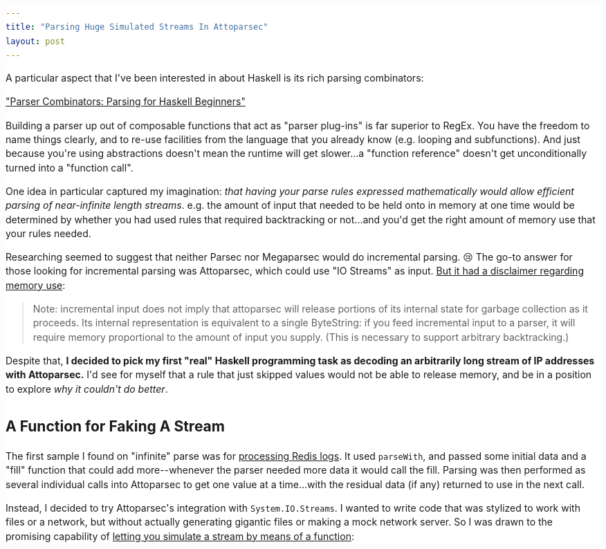 ```yaml
---
title: "Parsing Huge Simulated Streams In Attoparsec"
layout: post
---
```


A particular aspect that I've been interested in about Haskell is its rich
parsing combinators:

["Parser Combinators: Parsing for Haskell Beginners"][1]

[1]: https://two-wrongs.com/parser-combinators-parsing-for-haskell-beginners.html

Building a parser up out of composable functions that act as "parser plug-ins"
is far superior to RegEx.  You have the freedom to name things clearly, and
to re-use facilities from the language that you already know (e.g. looping
and subfunctions).  And just because you're using abstractions doesn't mean the
runtime will get slower...a "function reference" doesn't get unconditionally
turned into a "function call".

[2]: https://github.com/mrkkrp/megaparsec

One idea in particular captured my imagination: *that having your parse rules
expressed mathematically would allow efficient parsing of near-infinite
length streams*.  e.g. the amount of input that needed to be held onto in
memory at one time would be determined by whether you had used rules that
required backtracking or not...and you'd get the right amount of memory use
that your rules needed.

Researching seemed to suggest that neither Parsec nor Megaparsec would do
incremental parsing.  😢  The go-to answer for those looking for incremental
parsing was Attoparsec, which could use "IO Streams" as input.  [But it had a
disclaimer regarding memory use][3]:

> Note: incremental input does not imply that attoparsec will release portions
> of its internal state for garbage collection as it proceeds. Its internal
> representation is equivalent to a single ByteString: if you feed incremental
> input to a parser, it will require memory proportional to the amount of input
> you supply. (This is necessary to support arbitrary backtracking.)

[3]: https://www.stackage.org/haddock/lts-13.0/attoparsec-0.13.2.2/Data-Attoparsec-ByteString.html#g:2

Despite that, **I decided to pick my first "real" Haskell programming task as
decoding an arbitrarily long stream of IP addresses with Attoparsec.**  I'd
see for myself that a rule that just skipped values would not be able to
release memory, and be in a position to explore *why it couldn't do better*.


## A Function for Faking A Stream

The first sample I found on "infinite" parse was for [processing Redis
logs][4].  It used `parseWith`, and passed some initial data and a "fill"
function that could add more--whenever the parser needed more data it would
call the fill.  Parsing was then performed as several individual calls into
Attoparsec to get one value at a time...with the residual data (if any)
returned to use in the next call.

[4]: https://www.wjwh.eu/posts/2019-01-01-parsing-infinite-streams.html

Instead, I decided to try Attoparsec's integration with `System.IO.Streams`.
I wanted to write code that was stylized to work with files or a network, but
without actually generating gigantic files or making a mock network server.
So I was drawn to the promising capability of [letting you simulate a stream
by means of a function][5]:


[5]: http://hackage.haskell.org/package/io-streams-1.5.1.0/docs/System-IO-Streams.html#v:makeInputStream
[6]: https://tuttlem.github.io/2013/02/01/mutable-state-with-ioref.html
[7]: https://www.schoolofhaskell.com/school/starting-with-haskell/libraries-and-frameworks/text-manipulation/attoparsec
[8]: https://gitlab.haskell.org/ghc/ghc/-/issues/14193
[9]: https://github.com/snoyberg/conduit/blob/0a035103190608f9bcc12d333971a20e15d98882/conduit/src/Data/Conduit/Combinators.hs#L447
[10]: https://discourse.haskell.org/t/memory-usage-for-backtracking-in-infinite-stream-parsing/1384